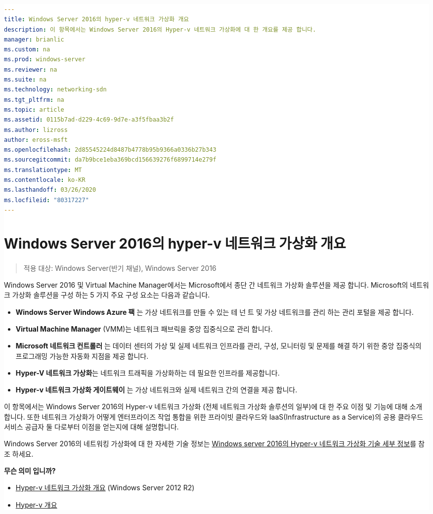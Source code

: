 ```yaml
---
title: Windows Server 2016의 hyper-v 네트워크 가상화 개요
description: 이 항목에서는 Windows Server 2016의 Hyper-v 네트워크 가상화에 대 한 개요를 제공 합니다.
manager: brianlic
ms.custom: na
ms.prod: windows-server
ms.reviewer: na
ms.suite: na
ms.technology: networking-sdn
ms.tgt_pltfrm: na
ms.topic: article
ms.assetid: 0115b7ad-d229-4c69-9d7e-a3f5fbaa3b2f
ms.author: lizross
author: eross-msft
ms.openlocfilehash: 2d85545224d8487b4778b95b9366a0336b27b343
ms.sourcegitcommit: da7b9bce1eba369bcd156639276f6899714e279f
ms.translationtype: MT
ms.contentlocale: ko-KR
ms.lasthandoff: 03/26/2020
ms.locfileid: "80317227"
---
```

# <a name="hyper-v-network-virtualization-overview-in-windows-server-2016"></a>Windows Server 2016의 hyper-v 네트워크 가상화 개요

>적용 대상: Windows Server(반기 채널), Windows Server 2016

Windows Server 2016 및 Virtual Machine Manager에서는 Microsoft에서 종단 간 네트워크 가상화 솔루션을 제공 합니다.  Microsoft의 네트워크 가상화 솔루션을 구성 하는 5 가지 주요 구성 요소는 다음과 같습니다.  

-   **Windows Server Windows Azure 팩** 는 가상 네트워크를 만들 수 있는 테 넌 트 및 가상 네트워크를 관리 하는 관리 포털을 제공 합니다.  

-   **Virtual Machine Manager** (VMM)는 네트워크 패브릭을 중앙 집중식으로 관리 합니다.  

-   **Microsoft 네트워크 컨트롤러** 는 데이터 센터의 가상 및 실제 네트워크 인프라를 관리, 구성, 모니터링 및 문제를 해결 하기 위한 중앙 집중식의 프로그래밍 가능한 자동화 지점을 제공 합니다.  

-   **Hyper-V 네트워크 가상화**는 네트워크 트래픽을 가상화하는 데 필요한 인프라를 제공합니다.  

-   **Hyper-v 네트워크 가상화 게이트웨이** 는 가상 네트워크와 실제 네트워크 간의 연결을 제공 합니다.  

이 항목에서는 Windows Server 2016의 Hyper-v 네트워크 가상화 (전체 네트워크 가상화 솔루션의 일부)에 대 한 주요 이점 및 기능에 대해 소개 합니다. 또한 네트워크 가상화가 어떻게 엔터프라이즈 작업 통합을 위한 프라이빗 클라우드와 IaaS(Infrastructure as a Service)의 공용 클라우드 서비스 공급자 둘 다로부터 이점을 얻는지에 대해 설명합니다.  

Windows Server 2016의 네트워킹 가상화에 대 한 자세한 기술 정보는 [Windows server 2016의 Hyper-v 네트워크 가상화 기술 세부 정보](../../../sdn/technologies/hyper-v-network-virtualization/hyperv-network-virtualization-technical-details-windows-server.md)를 참조 하세요.  

**무슨 의미 입니까?**  

-   [Hyper-v 네트워크 가상화 개요](assetId:///bf1dba9d-1960-4dd2-a5e2-99466a02044b) (Windows Server 2012 R2)  

-   [Hyper-v 개요](assetId:///5aad349f-ef06-464a-b36f-366fbb040143)  
